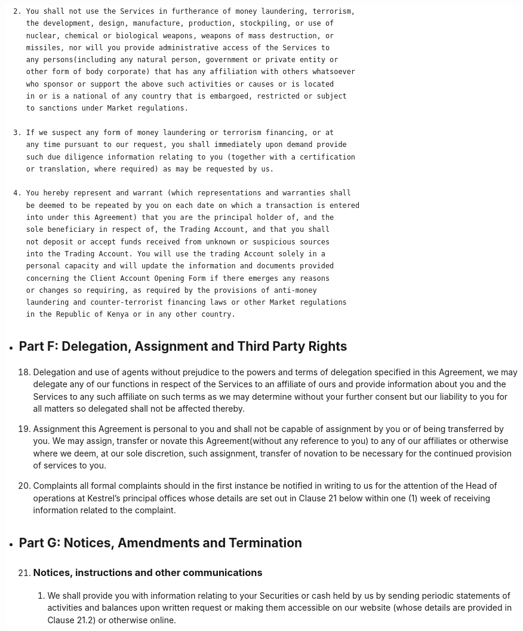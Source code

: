       2. You shall not use the Services in furtherance of money laundering, terrorism,
         the development, design, manufacture, production, stockpiling, or use of
         nuclear, chemical or biological weapons, weapons of mass destruction, or
         missiles, nor will you provide administrative access of the Services to
         any persons(including any natural person, government or private entity or
         other form of body corporate) that has any affiliation with others whatsoever
         who sponsor or support the above such activities or causes or is located
         in or is a national of any country that is embargoed, restricted or subject
         to sanctions under Market regulations.

      3. If we suspect any form of money laundering or terrorism financing, or at
         any time pursuant to our request, you shall immediately upon demand provide
         such due diligence information relating to you (together with a certification
         or translation, where required) as may be requested by us.

      4. You hereby represent and warrant (which representations and warranties shall
         be deemed to be repeated by you on each date on which a transaction is entered
         into under this Agreement) that you are the principal holder of, and the
         sole beneficiary in respect of, the Trading Account, and that you shall
         not deposit or accept funds received from unknown or suspicious sources
         into the Trading Account. You will use the trading Account solely in a
         personal capacity and will update the information and documents provided
         concerning the Client Account Opening Form if there emerges any reasons
         or changes so requiring, as required by the provisions of anti-money
         laundering and counter-terrorist financing laws or other Market regulations
         in the Republic of Kenya or in any other country.

- ## Part F: Delegation, Assignment and Third Party Rights

  18. Delegation and use of agents without prejudice to the powers and terms of
      delegation specified in this Agreement, we may delegate any of our functions
      in respect of the Services to an affiliate of ours and provide information
      about you and the Services to any such affiliate on such terms as we may
      determine without your further consent but our liability to you for all matters
      so delegated shall not be affected thereby.

  19. Assignment this Agreement is personal to you and shall not be capable of
      assignment by you or of being transferred by you. We may assign, transfer or
      novate this Agreement(without any reference to you) to any of our affiliates
      or otherwise where we deem, at our sole discretion, such assignment, transfer
      of novation to be necessary for the continued provision of services to you.

  20. Complaints all formal complaints should in the first instance be notified in
      writing to us for the attention of the Head of operations at Kestrel’s principal
      offices whose details are set out in Clause 21 below within one (1) week of
      receiving information related to the complaint.

- ## Part G: Notices, Amendments and Termination

  21. ### **Notices, instructions and other communications**

      1. We shall provide you with information relating to your Securities or cash
         held by us by sending periodic statements of activities and balances upon
         written request or making them accessible on our website (whose details
         are provided in Clause 21.2) or otherwise online.
